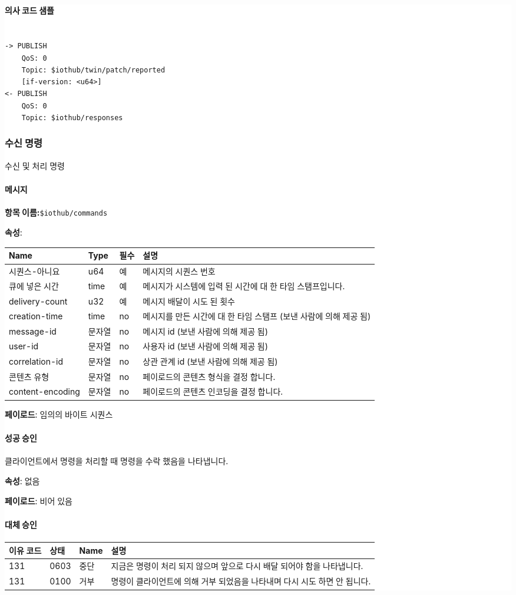 #### <a name="pseudo-code-sample"></a>의사 코드 샘플

```

-> PUBLISH
    QoS: 0
    Topic: $iothub/twin/patch/reported
    [if-version: <u64>]
<- PUBLISH
    QoS: 0
    Topic: $iothub/responses

```

### <a name="receive-commands"></a>수신 명령

수신 및 처리 명령

#### <a name="message"></a>메시지

**항목 이름:**`$iothub/commands`

**속성**:

| Name | Type | 필수 | 설명 |
| :--- | :--- | :------- | :---------- |
| 시퀀스-아니요 | u64 | 예 | 메시지의 시퀀스 번호 |
| 큐에 넣은 시간 | time | 예 | 메시지가 시스템에 입력 된 시간에 대 한 타임 스탬프입니다. |
| delivery-count | u32 | 예 | 메시지 배달이 시도 된 횟수 |
| creation-time | time | no | 메시지를 만든 시간에 대 한 타임 스탬프 (보낸 사람에 의해 제공 됨) |
| message-id | 문자열 | no | 메시지 id (보낸 사람에 의해 제공 됨) |
| user-id | 문자열 | no | 사용자 id (보낸 사람에 의해 제공 됨) |
| correlation-id | 문자열 | no | 상관 관계 id (보낸 사람에 의해 제공 됨) |
| 콘텐츠 유형 | 문자열 | no | 페이로드의 콘텐츠 형식을 결정 합니다. |
| content-encoding | 문자열 | no | 페이로드의 콘텐츠 인코딩을 결정 합니다. |

**페이로드**: 임의의 바이트 시퀀스

#### <a name="success-acknowledgment"></a>성공 승인

클라이언트에서 명령을 처리할 때 명령을 수락 했음을 나타냅니다.

**속성**: 없음

**페이로드**: 비어 있음

#### <a name="alternative-acknowledgments"></a>대체 승인

| 이유 코드 | 상태 | Name | 설명 |
| :---------- | :----- | :--- | :---------- |
| 131 | 0603 | 중단 | 지금은 명령이 처리 되지 않으며 앞으로 다시 배달 되어야 함을 나타냅니다. |
| 131 | 0100 | 거부 | 명령이 클라이언트에 의해 거부 되었음을 나타내며 다시 시도 하면 안 됩니다. |
